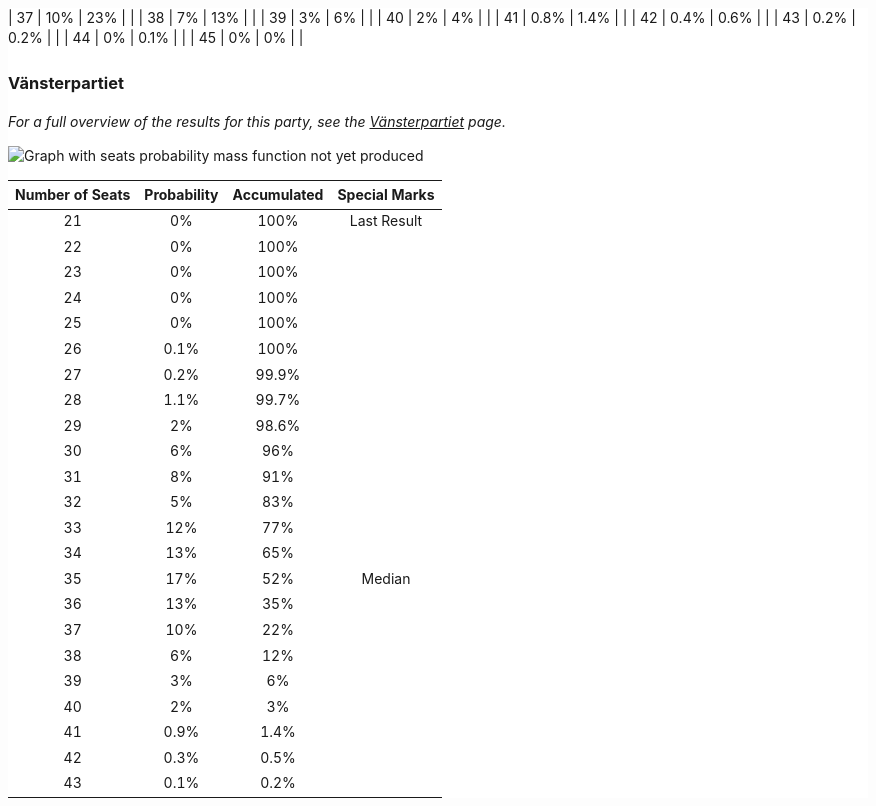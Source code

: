 | 37 | 10% | 23% |  |
| 38 | 7% | 13% |  |
| 39 | 3% | 6% |  |
| 40 | 2% | 4% |  |
| 41 | 0.8% | 1.4% |  |
| 42 | 0.4% | 0.6% |  |
| 43 | 0.2% | 0.2% |  |
| 44 | 0% | 0.1% |  |
| 45 | 0% | 0% |  |

### Vänsterpartiet

*For a full overview of the results for this party, see the [Vänsterpartiet](party-vänsterpartiet.html) page.*

![Graph with seats probability mass function not yet produced](2018-08-30-Demoskop-seats-pmf-vänsterpartiet.png "Seats Probability Mass Function")

| Number of Seats | Probability | Accumulated | Special Marks |
|:---------------:|:-----------:|:-----------:|:-------------:|
| 21 | 0% | 100% | Last Result |
| 22 | 0% | 100% |  |
| 23 | 0% | 100% |  |
| 24 | 0% | 100% |  |
| 25 | 0% | 100% |  |
| 26 | 0.1% | 100% |  |
| 27 | 0.2% | 99.9% |  |
| 28 | 1.1% | 99.7% |  |
| 29 | 2% | 98.6% |  |
| 30 | 6% | 96% |  |
| 31 | 8% | 91% |  |
| 32 | 5% | 83% |  |
| 33 | 12% | 77% |  |
| 34 | 13% | 65% |  |
| 35 | 17% | 52% | Median |
| 36 | 13% | 35% |  |
| 37 | 10% | 22% |  |
| 38 | 6% | 12% |  |
| 39 | 3% | 6% |  |
| 40 | 2% | 3% |  |
| 41 | 0.9% | 1.4% |  |
| 42 | 0.3% | 0.5% |  |
| 43 | 0.1% | 0.2% |  |